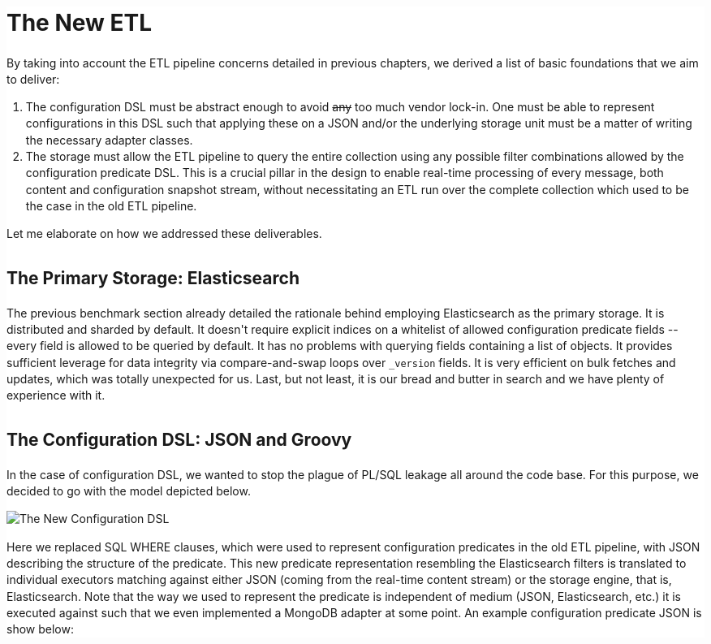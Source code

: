 <a name="new-etl"/>

# The New ETL

By taking into account the ETL pipeline concerns detailed in previous
chapters, we derived a list of basic foundations that we aim to deliver:

1. The configuration DSL must be abstract enough to avoid <del>any</del> too
   much vendor lock-in. One must be able to represent configurations in this
   DSL such that applying these on a JSON and/or the underlying storage unit
   must be a matter of writing the necessary adapter classes.
2. The storage must allow the ETL pipeline to query the entire collection
   using any possible filter combinations allowed by the configuration
   predicate DSL. This is a crucial pillar in the design to enable real-time
   processing of every message, both content and configuration snapshot
   stream, without necessitating an ETL run over the complete collection which
   used to be the case in the old ETL pipeline.

Let me elaborate on how we addressed these deliverables.

<a name="primary-storage-elasticsearch"/>

## The Primary Storage: Elasticsearch

The previous benchmark section already detailed the rationale behind employing
Elasticsearch as the primary storage. It is distributed and sharded by
default. It doesn't require explicit indices on a whitelist of allowed
configuration predicate fields -- every field is allowed to be queried by
default. It has no problems with querying fields containing a list of objects.
It provides sufficient leverage for data integrity via compare-and-swap loops
over `_version` fields. It is very efficient on bulk fetches and updates,
which was totally unexpected for us. Last, but not least, it is our bread and
butter in search and we have plenty of experience with it.

<a name="configuration-dsl-json-groovy"/>

## The Configuration DSL: JSON and Groovy

In the case of configuration DSL, we wanted to stop the plague of PL/SQL
leakage all around the code base. For this purpose, we decided to go with the
model depicted below.

![The New Configuration DSL](dsl.jpg)

Here we replaced SQL WHERE clauses, which were used to represent configuration
predicates in the old ETL pipeline, with JSON describing the structure of
the predicate. This new predicate representation resembling the Elasticsearch
filters is translated to individual executors matching against either JSON
(coming from the real-time content stream) or the storage engine, that is,
Elasticsearch. Note that the way we used to represent the predicate is
independent of medium (JSON, Elasticsearch, etc.) it is executed against such
that we even implemented a MongoDB adapter at some point. An example
configuration predicate JSON is show below:
